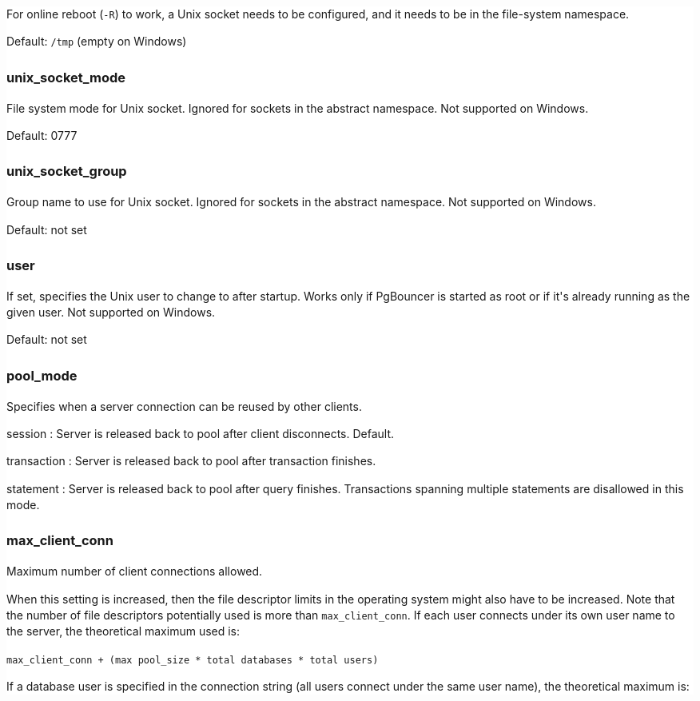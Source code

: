 For online reboot (`-R`) to work, a Unix socket needs to be
configured, and it needs to be in the file-system namespace.

Default: `/tmp` (empty on Windows)

### unix_socket_mode

File system mode for Unix socket.
Ignored for sockets in the abstract namespace.
Not supported on Windows.

Default: 0777

### unix_socket_group

Group name to use for Unix socket.
Ignored for sockets in the abstract namespace.
Not supported on Windows.

Default: not set

### user

If set, specifies the Unix user to change to after startup. Works only if
PgBouncer is started as root or if it's already running as the given user.
Not supported on Windows.

Default: not set

### pool_mode

Specifies when a server connection can be reused by other clients.

session
:   Server is released back to pool after client disconnects.  Default.

transaction
:   Server is released back to pool after transaction finishes.

statement
:   Server is released back to pool after query finishes. Transactions
    spanning multiple statements are disallowed in this mode.

### max_client_conn

Maximum number of client connections allowed.

When this setting is increased, then the file descriptor limits in the
operating system might also have to be increased.  Note that the
number of file descriptors potentially used is more than
`max_client_conn`.  If each user connects under its own user name to
the server, the theoretical maximum used is:

    max_client_conn + (max pool_size * total databases * total users)

If a database user
is specified in the connection string (all users connect under the same user name),
the theoretical maximum is:
